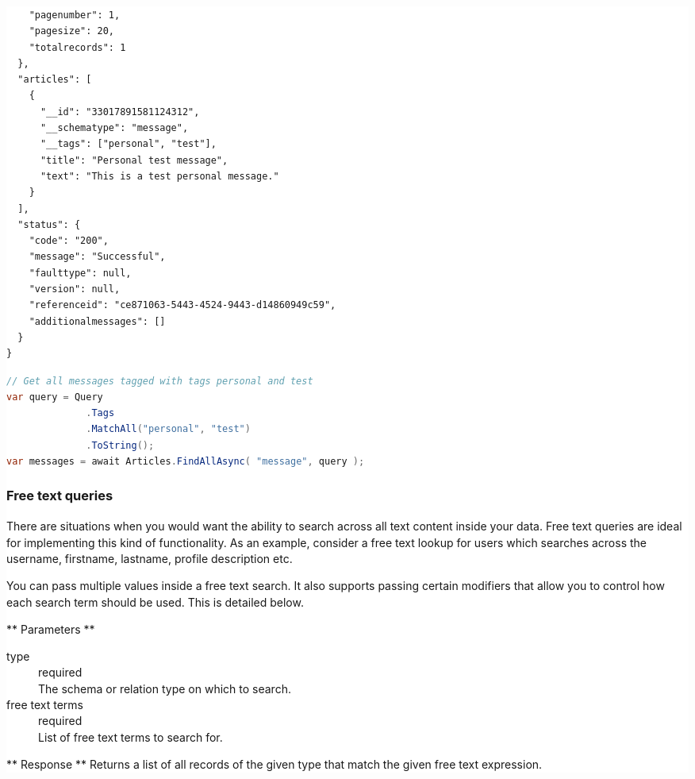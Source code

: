 ``` rest
    "pagenumber": 1,
    "pagesize": 20,
    "totalrecords": 1
  },
  "articles": [
    {
      "__id": "33017891581124312",
      "__schematype": "message",
      "__tags": ["personal", "test"],
      "title": "Personal test message",
      "text": "This is a test personal message."
    }
  ],
  "status": {
    "code": "200",
    "message": "Successful",
    "faulttype": null,
    "version": null,
    "referenceid": "ce871063-5443-4524-9443-d14860949c59",
    "additionalmessages": []
  }
}
```
``` csharp
// Get all messages tagged with tags personal and test
var query = Query
              .Tags
              .MatchAll("personal", "test")
              .ToString();
var messages = await Articles.FindAllAsync( "message", query );
```
### Free text queries

There are situations when you would want the ability to search across all text content inside your data.
Free text queries are ideal for implementing this kind of functionality. As an example, consider a free text lookup for users
which searches across the username, firstname, lastname, profile description etc.

You can pass multiple values inside a free text search. It also supports passing certain modifiers that allow you to control
how each search term should be used. This is detailed below.

** Parameters ** 
<dl>
  <dt>type</dt>
  <dd>required<br/><span>The schema or relation type on which to search.
  <dt>free text terms</dt>
  <dd>required<br/><span>List of free text terms to search for.
</dl>

** Response ** 
Returns a list of all records of the given type that match the given free text expression.
